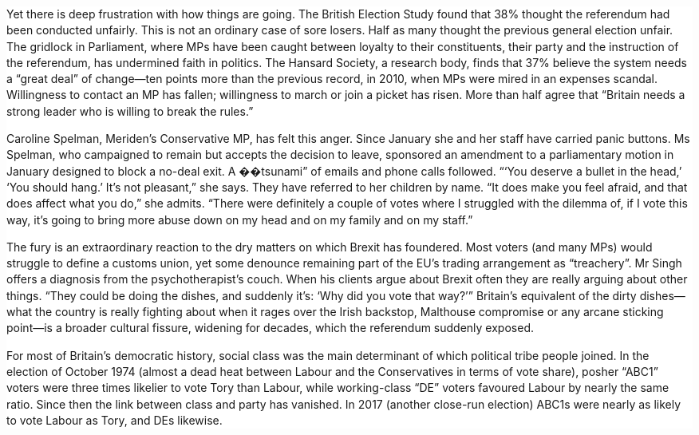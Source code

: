 Yet there is deep frustration with how things are going. The British Election Study found that 38% thought the referendum had been conducted unfairly. This is not an ordinary case of sore losers. Half as many thought the previous general election unfair. The gridlock in Parliament, where MPs have been caught between loyalty to their constituents, their party and the instruction of the referendum, has undermined faith in politics. The Hansard Society, a research body, finds that 37% believe the system needs a “great deal” of change—ten points more than the previous record, in 2010, when MPs were mired in an expenses scandal. Willingness to contact an MP has fallen; willingness to march or join a picket has risen. More than half agree that “Britain needs a strong leader who is willing to break the rules.” 

Caroline Spelman, Meriden’s Conservative MP, has felt this anger. Since January she and her staff have carried panic buttons. Ms Spelman, who campaigned to remain but accepts the decision to leave, sponsored an amendment to a parliamentary motion in January designed to block a no-deal exit. A ��tsunami” of emails and phone calls followed. “‘You deserve a bullet in the head,’ ‘You should hang.’ It’s not pleasant,” she says. They have referred to her children by name. “It does make you feel afraid, and that does affect what you do,” she admits. “There were definitely a couple of votes where I struggled with the dilemma of, if I vote this way, it’s going to bring more abuse down on my head and on my family and on my staff.” 

The fury is an extraordinary reaction to the dry matters on which Brexit has foundered. Most voters (and many MPs) would struggle to define a customs union, yet some denounce remaining part of the EU’s trading arrangement as “treachery”. Mr Singh offers a diagnosis from the psychotherapist’s couch. When his clients argue about Brexit often they are really arguing about other things. “They could be doing the dishes, and suddenly it’s: ‘Why did you vote that way?’” Britain’s equivalent of the dirty dishes—what the country is really fighting about when it rages over the Irish backstop, Malthouse compromise or any arcane sticking point—is a broader cultural fissure, widening for decades, which the referendum suddenly exposed. 

For most of Britain’s democratic history, social class was the main determinant of which political tribe people joined. In the election of October 1974 (almost a dead heat between Labour and the Conservatives in terms of vote share), posher “ABC1” voters were three times likelier to vote Tory than Labour, while working-class “DE” voters favoured Labour by nearly the same ratio. Since then the link between class and party has vanished. In 2017 (another close-run election) ABC1s were nearly as likely to vote Labour as Tory, and DEs likewise. 
